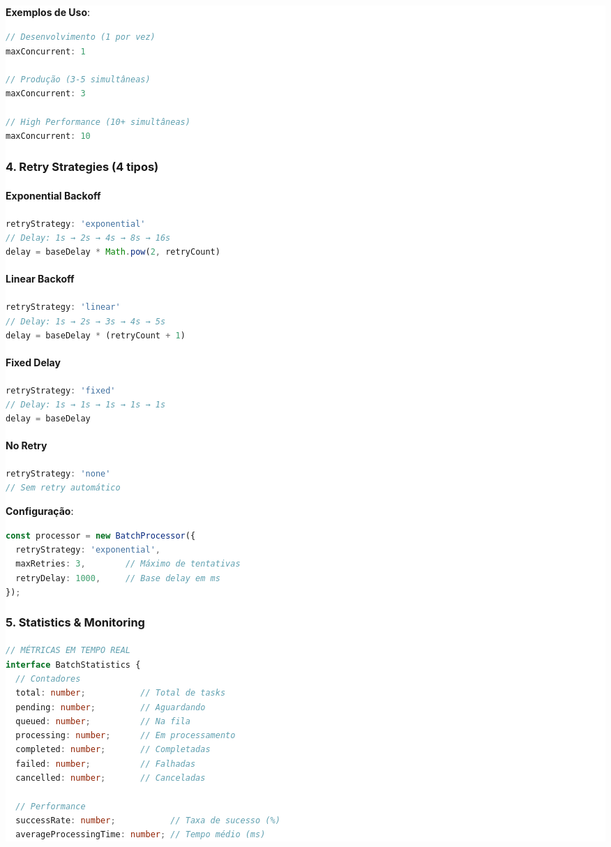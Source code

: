 **Exemplos de Uso**:
```typescript
// Desenvolvimento (1 por vez)
maxConcurrent: 1

// Produção (3-5 simultâneas)
maxConcurrent: 3

// High Performance (10+ simultâneas)
maxConcurrent: 10
```

### 4. Retry Strategies (4 tipos)

#### Exponential Backoff
```typescript
retryStrategy: 'exponential'
// Delay: 1s → 2s → 4s → 8s → 16s
delay = baseDelay * Math.pow(2, retryCount)
```

#### Linear Backoff
```typescript
retryStrategy: 'linear'
// Delay: 1s → 2s → 3s → 4s → 5s
delay = baseDelay * (retryCount + 1)
```

#### Fixed Delay
```typescript
retryStrategy: 'fixed'
// Delay: 1s → 1s → 1s → 1s → 1s
delay = baseDelay
```

#### No Retry
```typescript
retryStrategy: 'none'
// Sem retry automático
```

**Configuração**:
```typescript
const processor = new BatchProcessor({
  retryStrategy: 'exponential',
  maxRetries: 3,        // Máximo de tentativas
  retryDelay: 1000,     // Base delay em ms
});
```

### 5. Statistics & Monitoring

```typescript
// MÉTRICAS EM TEMPO REAL
interface BatchStatistics {
  // Contadores
  total: number;           // Total de tasks
  pending: number;         // Aguardando
  queued: number;          // Na fila
  processing: number;      // Em processamento
  completed: number;       // Completadas
  failed: number;          // Falhadas
  cancelled: number;       // Canceladas
  
  // Performance
  successRate: number;           // Taxa de sucesso (%)
  averageProcessingTime: number; // Tempo médio (ms)
```